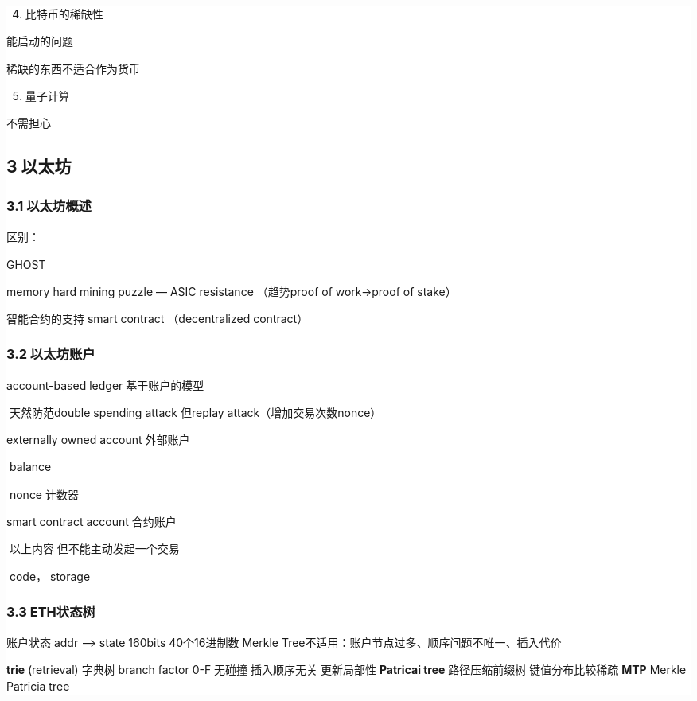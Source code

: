 4. 比特币的稀缺性

能启动的问题

稀缺的东西不适合作为货币

5. 量子计算

不需担心





## 3 以太坊

### 3.1 以太坊概述

区别：

GHOST

memory hard mining puzzle — ASIC resistance （趋势proof of work->proof of stake）

智能合约的支持 smart contract （decentralized contract）

### 3.2 以太坊账户

account-based ledger 基于账户的模型

​	天然防范double spending attack 但replay attack（增加交易次数nonce）

externally owned account 外部账户

​	balance 

​	nonce 计数器

smart contract account 合约账户

​	以上内容 但不能主动发起一个交易

​	code， storage

### 3.3 ETH状态树
账户状态
addr --> state 160bits 40个16进制数
Merkle Tree不适用：账户节点过多、顺序问题不唯一、插入代价

**trie**  (retrieval)
字典树
branch factor 0-F
无碰撞
插入顺序无关
更新局部性
**Patricai tree**
路径压缩前缀树
键值分布比较稀疏
**MTP**
Merkle Patricia tree
